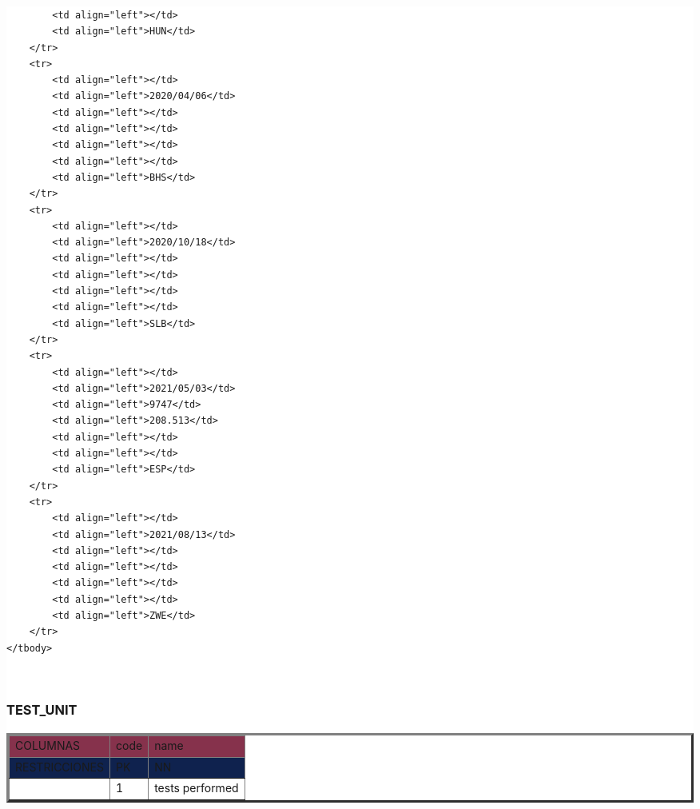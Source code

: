             <td align="left"></td>
            <td align="left">HUN</td>       
        </tr>
        <tr>
            <td align="left"></td>
            <td align="left">2020/04/06</td>
            <td align="left"></td>
            <td align="left"></td>
            <td align="left"></td>
            <td align="left"></td>
            <td align="left">BHS</td>
        </tr>
        <tr>
            <td align="left"></td>
            <td align="left">2020/10/18</td>
            <td align="left"></td>
            <td align="left"></td>
            <td align="left"></td>
            <td align="left"></td>
            <td align="left">SLB</td>       
        </tr>
        <tr>
            <td align="left"></td>
            <td align="left">2021/05/03</td>
            <td align="left">9747</td>
            <td align="left">208.513</td>
            <td align="left"></td>
            <td align="left"></td>
            <td align="left">ESP</td>
        </tr>         
        <tr>
            <td align="left"></td>
            <td align="left">2021/08/13</td>
            <td align="left"></td>
            <td align="left"></td>
            <td align="left"></td>
            <td align="left"></td>
            <td align="left">ZWE</td>       
        </tr>                
    </tbody>
</table>

</br>


### **TEST_UNIT**

<table border="3">
    <thead>
        <tr style="background: #86324C;">
            <td  align="left">COLUMNAS</td>
            <td align="left">code</td>
            <td align="left">name</td>
        </tr>
        <tr style="background: #0F224E">
            <td align="left">RESTRICCIONES</td>
            <td align="left">PK</td>
            <td align="left">NN</td>
        </tr>
    </thead>
    <tbody>
        <tr>
            <td align="left"></td>
            <td align="left">1</td>
            <td align="left">tests performed</td>